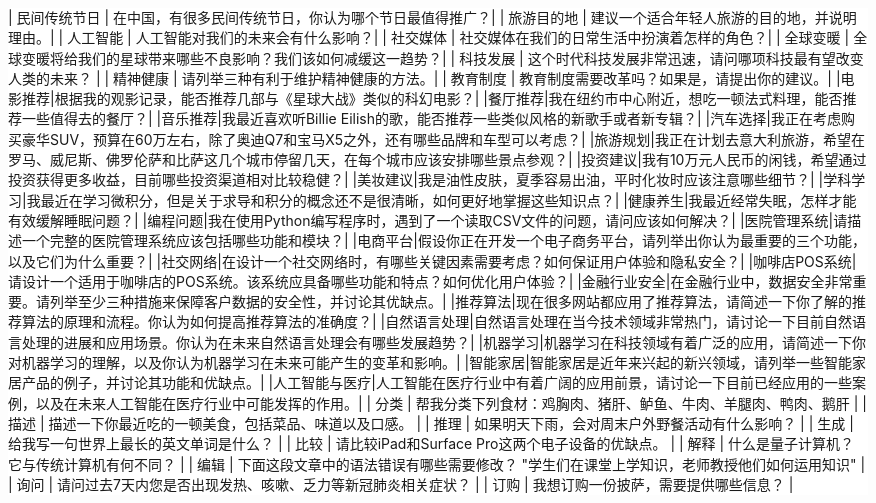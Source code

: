 | 民间传统节日 | 在中国，有很多民间传统节日，你认为哪个节日最值得推广？|
| 旅游目的地 | 建议一个适合年轻人旅游的目的地，并说明理由。|
| 人工智能 | 人工智能对我们的未来会有什么影响？|
| 社交媒体 | 社交媒体在我们的日常生活中扮演着怎样的角色？|
| 全球变暖 | 全球变暖将给我们的星球带来哪些不良影响？我们该如何减缓这一趋势？|
| 科技发展 | 这个时代科技发展非常迅速，请问哪项科技最有望改变人类的未来？ |
| 精神健康 | 请列举三种有利于维护精神健康的方法。|
| 教育制度 | 教育制度需要改革吗？如果是，请提出你的建议。|
|电影推荐|根据我的观影记录，能否推荐几部与《星球大战》类似的科幻电影？|
|餐厅推荐|我在纽约市中心附近，想吃一顿法式料理，能否推荐一些值得去的餐厅？|
|音乐推荐|我最近喜欢听Billie Eilish的歌，能否推荐一些类似风格的新歌手或者新专辑？|
|汽车选择|我正在考虑购买豪华SUV，预算在60万左右，除了奥迪Q7和宝马X5之外，还有哪些品牌和车型可以考虑？|
|旅游规划|我正在计划去意大利旅游，希望在罗马、威尼斯、佛罗伦萨和比萨这几个城市停留几天，在每个城市应该安排哪些景点参观？|
|投资建议|我有10万元人民币的闲钱，希望通过投资获得更多收益，目前哪些投资渠道相对比较稳健？|
|美妆建议|我是油性皮肤，夏季容易出油，平时化妆时应该注意哪些细节？|
|学科学习|我最近在学习微积分，但是关于求导和积分的概念还不是很清晰，如何更好地掌握这些知识点？|
|健康养生|我最近经常失眠，怎样才能有效缓解睡眠问题？|
|编程问题|我在使用Python编写程序时，遇到了一个读取CSV文件的问题，请问应该如何解决？|
|医院管理系统|请描述一个完整的医院管理系统应该包括哪些功能和模块？|
|电商平台|假设你正在开发一个电子商务平台，请列举出你认为最重要的三个功能，以及它们为什么重要？|
|社交网络|在设计一个社交网络时，有哪些关键因素需要考虑？如何保证用户体验和隐私安全？|
|咖啡店POS系统|请设计一个适用于咖啡店的POS系统。该系统应具备哪些功能和特点？如何优化用户体验？|
|金融行业安全|在金融行业中，数据安全非常重要。请列举至少三种措施来保障客户数据的安全性，并讨论其优缺点。|
|推荐算法|现在很多网站都应用了推荐算法，请简述一下你了解的推荐算法的原理和流程。你认为如何提高推荐算法的准确度？|
|自然语言处理|自然语言处理在当今技术领域非常热门，请讨论一下目前自然语言处理的进展和应用场景。你认为在未来自然语言处理会有哪些发展趋势？|
|机器学习|机器学习在科技领域有着广泛的应用，请简述一下你对机器学习的理解，以及你认为机器学习在未来可能产生的变革和影响。|
|智能家居|智能家居是近年来兴起的新兴领域，请列举一些智能家居产品的例子，并讨论其功能和优缺点。|
|人工智能与医疗|人工智能在医疗行业中有着广阔的应用前景，请讨论一下目前已经应用的一些案例，以及在未来人工智能在医疗行业中可能发挥的作用。|
| 分类 | 帮我分类下列食材：鸡胸肉、猪肝、鲈鱼、牛肉、羊腿肉、鸭肉、鹅肝 |
| 描述 | 描述一下你最近吃的一顿美食，包括菜品、味道以及口感。 |
| 推理 | 如果明天下雨，会对周末户外野餐活动有什么影响？ |
| 生成 | 给我写一句世界上最长的英文单词是什么？ |
| 比较 | 请比较iPad和Surface Pro这两个电子设备的优缺点。 |
| 解释 | 什么是量子计算机？它与传统计算机有何不同？ |
| 编辑 | 下面这段文章中的语法错误有哪些需要修改？ "学生们在课堂上学知识，老师教授他们如何运用知识" |
| 询问 | 请问过去7天内您是否出现发热、咳嗽、乏力等新冠肺炎相关症状？ |
| 订购 | 我想订购一份披萨，需要提供哪些信息？ |